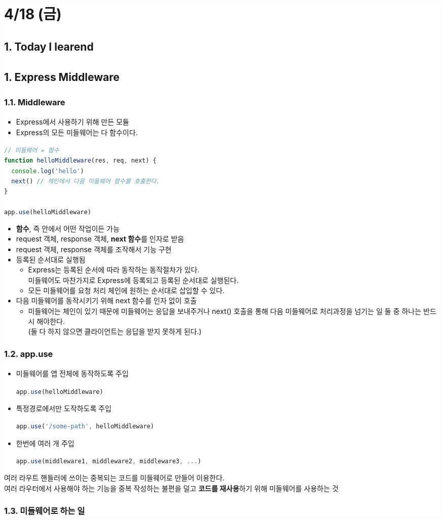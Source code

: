# 4/18 (금)

## 1. Today I learend

## 1. Express Middleware

### 1.1. Middleware

+ Express에서 사용하기 위해 만든 모듈  
+ Express의 모든 미들웨어는 다 함수이다.

```js
// 미들웨어 = 함수
function helloMiddleware(res, req, next) {
  console.log('hello')
  next() // 체인에서 다음 미들웨어 함수를 호출한다.
}

app.use(helloMiddleware)
```

+ **함수**, 즉 안에서 어떤 작업이든 가능
+ request 객체, response 객체, **next 함수**를 인자로 받음
+ request 객체, response 객체를 조작해서 기능 구현
+ 등록된 순서대로 실행됨
  - Express는 등록된 순서에 따라 동작하는 동작절차가 있다.  
  미들웨어도 마찬가지로 Express에 등록되고 등록된 순서대로 실행된다.  
  - 모든 미들웨어를 요청 처리 체인에 원하는 순서대로 삽입할 수 있다.
+ 다음 미들웨어를 동작시키기 위해 next 함수를 인자 없이 호출
  - 미들웨어는 체인이 있기 때문에 미들웨어는 응답을 보내주거나 next() 호출을 통해 다음 미들웨어로 처리과정을 넘기는 일 둘 중 하나는 반드시 해야한다.  
  (둘 다 하지 않으면 클라이언트는 응답을 받지 못하게 된다.)

### 1.2. app.use

+ 미들웨어를 앱 전체에 동작하도록 주입
  ```js
  app.use(helloMiddleware)
  ```
+ 특정경로에서만 도작하도록 주입
  ```js
  app.use('/some-path', helloMiddleware)
  ```
+ 한번에 여러 개 주입
  ```js
  app.use(middleware1, middleware2, middleware3, ...)
  ```

여러 라우트 핸들러에 쓰이는 중복되는 코드를 미들웨어로 만들어 이용한다.  
여러 라우터에서 사용해야 하는 기능을 중복 작성하는 불편을 덜고 **코드를 재사용**하기 위해 미들웨어를 사용하는 것

### 1.3. 미들웨어로 하는 일
